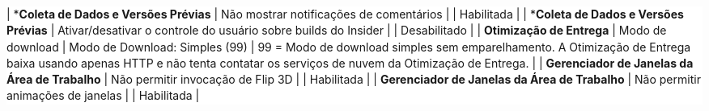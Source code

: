 |                                               \***Coleta de Dados e Versões Prévias**                                               |                                                    Não mostrar notificações de comentários                                                     |                                                                                                                               |                                                                                                                                                                                                                                                                                                                                                                     Habilitada                                                                                                                                                                                                                                                                                                                                                                     |
|                                               \***Coleta de Dados e Versões Prévias**                                               |                                                  Ativar/desativar o controle do usuário sobre builds do Insider                                                  |                                                                                                                               |                                                                                                                                                                                                                                                                                                                                                                    Desabilitado                                                                                                                                                                                                                                                                                                                                                                     |
|                                                      **Otimização de Entrega**                                                       |                                                               Modo de download                                                               |                                                  Modo de Download: Simples (99)                                                   |                                                                                                                                                                                                                                                                                      99 = Modo de download simples sem emparelhamento. A Otimização de Entrega baixa usando apenas HTTP e não tenta contatar os serviços de nuvem da Otimização de Entrega.                                                                                                                                                                                                                                                                                       |
|                                                      **Gerenciador de Janelas da Área de Trabalho**                                                      |                                                      Não permitir invocação de Flip 3D                                                       |                                                                                                                               |                                                                                                                                                                                                                                                                                                                                                                     Habilitada                                                                                                                                                                                                                                                                                                                                                                     |
|                                                      **Gerenciador de Janelas da Área de Trabalho**                                                      |                                                      Não permitir animações de janelas                                                       |                                                                                                                               |                                                                                                                                                                                                                                                                                                                                                                     Habilitada                                                                                                                                                                                                                                                                                                                                                                     |